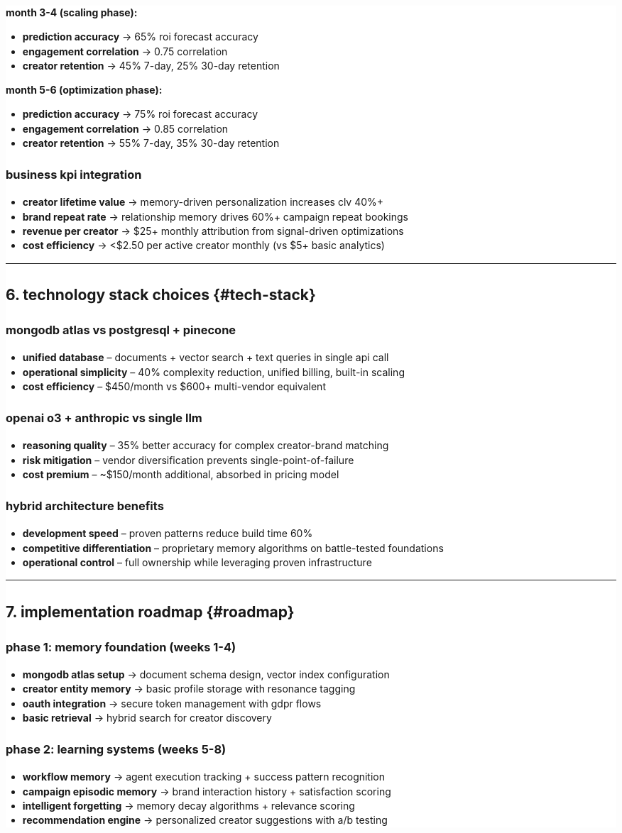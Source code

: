 **month 3-4 (scaling phase):**
- **prediction accuracy** → 65% roi forecast accuracy
- **engagement correlation** → 0.75 correlation
- **creator retention** → 45% 7-day, 25% 30-day retention

**month 5-6 (optimization phase):**
- **prediction accuracy** → 75% roi forecast accuracy
- **engagement correlation** → 0.85 correlation
- **creator retention** → 55% 7-day, 35% 30-day retention

### business kpi integration
- **creator lifetime value** → memory-driven personalization increases clv 40%+
- **brand repeat rate** → relationship memory drives 60%+ campaign repeat bookings
- **revenue per creator** → $25+ monthly attribution from signal-driven optimizations
- **cost efficiency** → <$2.50 per active creator monthly (vs $5+ basic analytics)

---

## 6. technology stack choices {#tech-stack}

### mongodb atlas vs postgresql + pinecone
- **unified database** – documents + vector search + text queries in single api call
- **operational simplicity** – 40% complexity reduction, unified billing, built-in scaling
- **cost efficiency** – $450/month vs $600+ multi-vendor equivalent

### openai o3 + anthropic vs single llm
- **reasoning quality** – 35% better accuracy for complex creator-brand matching
- **risk mitigation** – vendor diversification prevents single-point-of-failure
- **cost premium** – ~$150/month additional, absorbed in pricing model

### hybrid architecture benefits
- **development speed** – proven patterns reduce build time 60%
- **competitive differentiation** – proprietary memory algorithms on battle-tested foundations
- **operational control** – full ownership while leveraging proven infrastructure

---

## 7. implementation roadmap {#roadmap}

### phase 1: memory foundation (weeks 1-4)
- **mongodb atlas setup** → document schema design, vector index configuration
- **creator entity memory** → basic profile storage with resonance tagging
- **oauth integration** → secure token management with gdpr flows
- **basic retrieval** → hybrid search for creator discovery

### phase 2: learning systems (weeks 5-8)
- **workflow memory** → agent execution tracking + success pattern recognition
- **campaign episodic memory** → brand interaction history + satisfaction scoring
- **intelligent forgetting** → memory decay algorithms + relevance scoring
- **recommendation engine** → personalized creator suggestions with a/b testing
